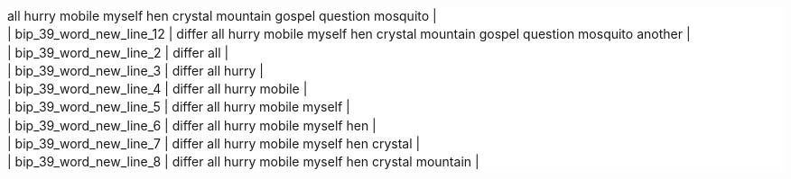 all
hurry
mobile
myself
hen
crystal
mountain
gospel
question
mosquito |  
| bip_39_word_new_line_12 | differ
all
hurry
mobile
myself
hen
crystal
mountain
gospel
question
mosquito
another |  
| bip_39_word_new_line_2 | differ
all |  
| bip_39_word_new_line_3 | differ
all
hurry |  
| bip_39_word_new_line_4 | differ
all
hurry
mobile |  
| bip_39_word_new_line_5 | differ
all
hurry
mobile
myself |  
| bip_39_word_new_line_6 | differ
all
hurry
mobile
myself
hen |  
| bip_39_word_new_line_7 | differ
all
hurry
mobile
myself
hen
crystal |  
| bip_39_word_new_line_8 | differ
all
hurry
mobile
myself
hen
crystal
mountain |  